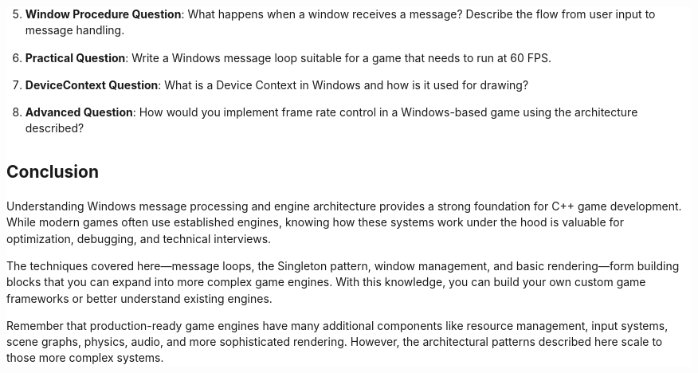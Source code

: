 5. **Window Procedure Question**: What happens when a window receives a message? Describe the flow from user input to message handling.

6. **Practical Question**: Write a Windows message loop suitable for a game that needs to run at 60 FPS.

7. **DeviceContext Question**: What is a Device Context in Windows and how is it used for drawing?

8. **Advanced Question**: How would you implement frame rate control in a Windows-based game using the architecture described?

## Conclusion

Understanding Windows message processing and engine architecture provides a strong foundation for C++ game development. While modern games often use established engines, knowing how these systems work under the hood is valuable for optimization, debugging, and technical interviews.

The techniques covered here—message loops, the Singleton pattern, window management, and basic rendering—form building blocks that you can expand into more complex game engines. With this knowledge, you can build your own custom game frameworks or better understand existing engines.

Remember that production-ready game engines have many additional components like resource management, input systems, scene graphs, physics, audio, and more sophisticated rendering. However, the architectural patterns described here scale to those more complex systems.